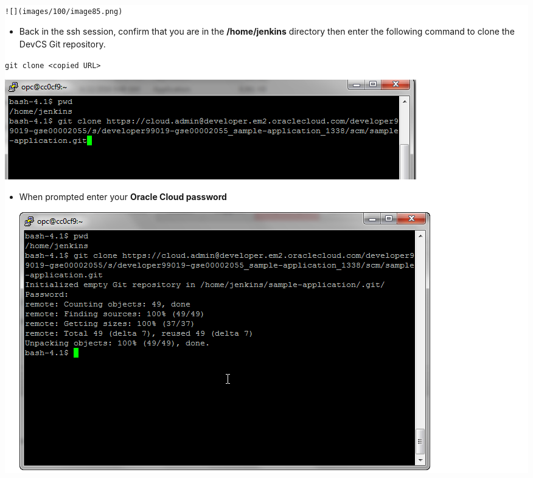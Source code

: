     ![](images/100/image85.png)

-   Back in the ssh session, confirm that you are in the **/home/jenkins** directory then enter the following command to clone the DevCS Git repository.

```
git clone <copied URL>
```

![](images/100/image86.png)

-   When prompted enter your **Oracle Cloud password**

    ![](images/100/image87.png)
